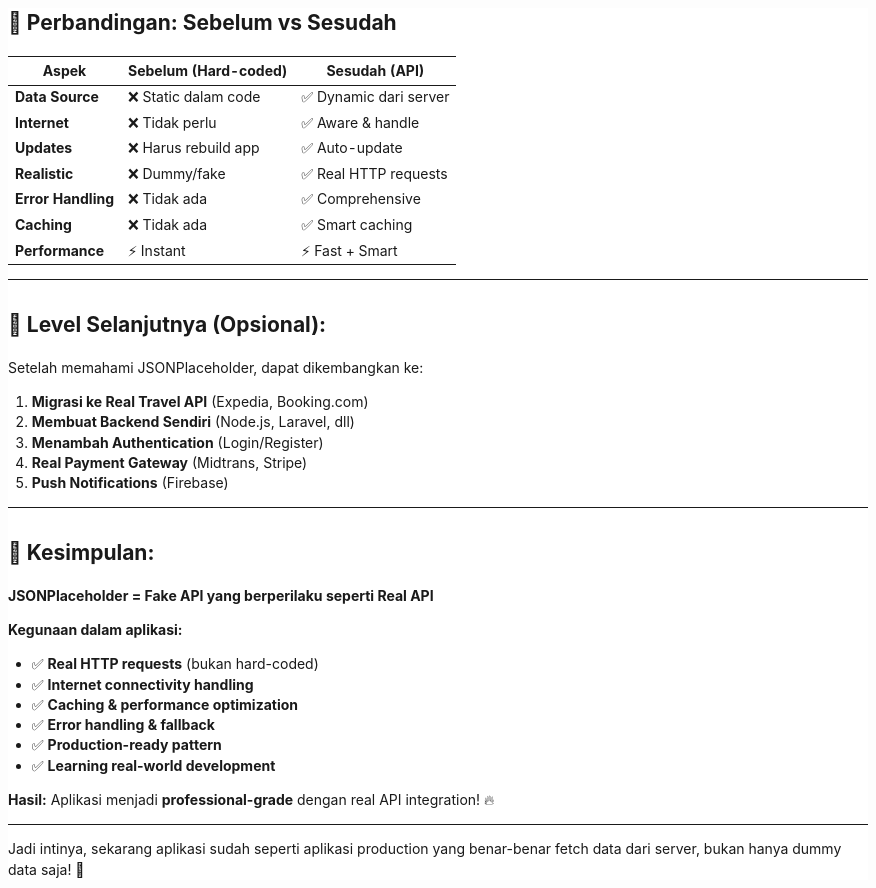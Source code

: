 
## 🎯 **Perbandingan: Sebelum vs Sesudah**

| Aspek | Sebelum (Hard-coded) | Sesudah (API) |
|--------|-------------------|-------------|
| **Data Source** | ❌ Static dalam code | ✅ Dynamic dari server |
| **Internet** | ❌ Tidak perlu | ✅ Aware & handle |
| **Updates** | ❌ Harus rebuild app | ✅ Auto-update |
| **Realistic** | ❌ Dummy/fake | ✅ Real HTTP requests |
| **Error Handling** | ❌ Tidak ada | ✅ Comprehensive |
| **Caching** | ❌ Tidak ada | ✅ Smart caching |
| **Performance** | ⚡ Instant | ⚡ Fast + Smart |

---

## 🚀 **Level Selanjutnya (Opsional):**

Setelah memahami JSONPlaceholder, dapat dikembangkan ke:

1. **Migrasi ke Real Travel API** (Expedia, Booking.com)
2. **Membuat Backend Sendiri** (Node.js, Laravel, dll)
3. **Menambah Authentication** (Login/Register)
4. **Real Payment Gateway** (Midtrans, Stripe)
5. **Push Notifications** (Firebase)

---

## 🎯 **Kesimpulan:**

**JSONPlaceholder = Fake API yang berperilaku seperti Real API**

**Kegunaan dalam aplikasi:**
- ✅ **Real HTTP requests** (bukan hard-coded)
- ✅ **Internet connectivity handling**  
- ✅ **Caching & performance optimization**
- ✅ **Error handling & fallback**
- ✅ **Production-ready pattern**
- ✅ **Learning real-world development**

**Hasil:** Aplikasi menjadi **professional-grade** dengan real API integration! 🔥

---

Jadi intinya, sekarang aplikasi sudah seperti aplikasi production yang benar-benar fetch data dari server, bukan hanya dummy data saja! 💪
